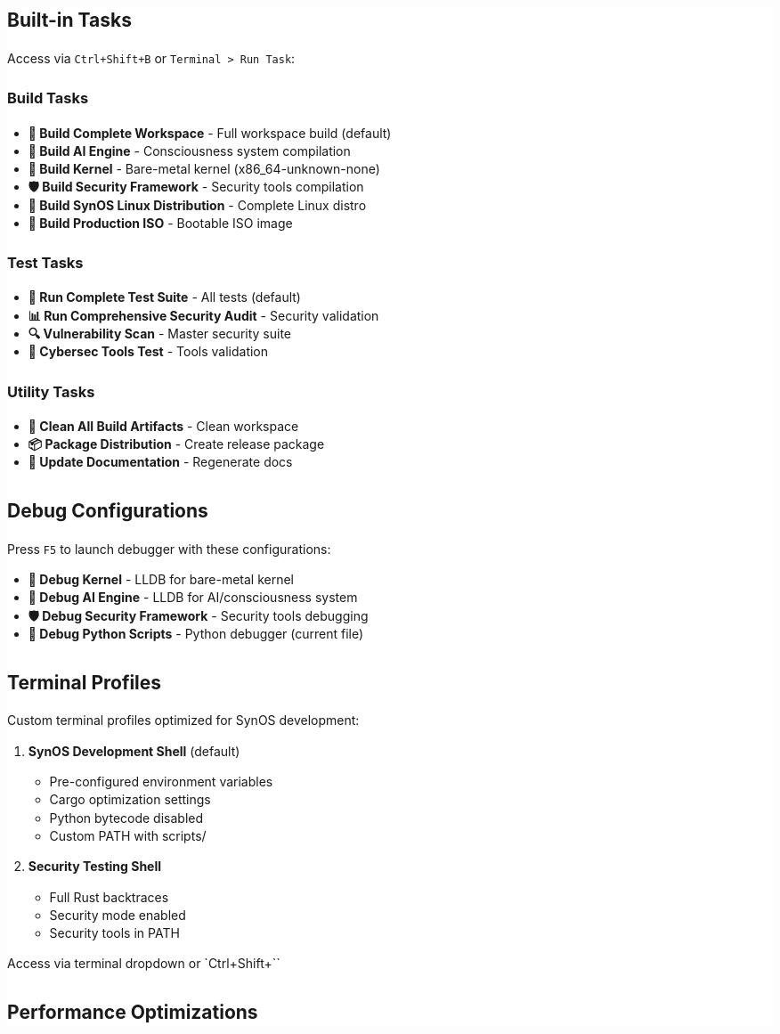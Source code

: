 ## Built-in Tasks

Access via `Ctrl+Shift+B` or `Terminal > Run Task`:

### Build Tasks
- **🔨 Build Complete Workspace** - Full workspace build (default)
- **🤖 Build AI Engine** - Consciousness system compilation
- **🔧 Build Kernel** - Bare-metal kernel (x86_64-unknown-none)
- **🛡️ Build Security Framework** - Security tools compilation
- **🐧 Build SynOS Linux Distribution** - Complete Linux distro
- **🚀 Build Production ISO** - Bootable ISO image

### Test Tasks
- **🧪 Run Complete Test Suite** - All tests (default)
- **📊 Run Comprehensive Security Audit** - Security validation
- **🔍 Vulnerability Scan** - Master security suite
- **🎯 Cybersec Tools Test** - Tools validation

### Utility Tasks
- **🧹 Clean All Build Artifacts** - Clean workspace
- **📦 Package Distribution** - Create release package
- **🔄 Update Documentation** - Regenerate docs

## Debug Configurations

Press `F5` to launch debugger with these configurations:

- **🔧 Debug Kernel** - LLDB for bare-metal kernel
- **🤖 Debug AI Engine** - LLDB for AI/consciousness system
- **🛡️ Debug Security Framework** - Security tools debugging
- **🐍 Debug Python Scripts** - Python debugger (current file)

## Terminal Profiles

Custom terminal profiles optimized for SynOS development:

1. **SynOS Development Shell** (default)
   - Pre-configured environment variables
   - Cargo optimization settings
   - Python bytecode disabled
   - Custom PATH with scripts/

2. **Security Testing Shell**
   - Full Rust backtraces
   - Security mode enabled
   - Security tools in PATH

Access via terminal dropdown or `Ctrl+Shift+\``

## Performance Optimizations
